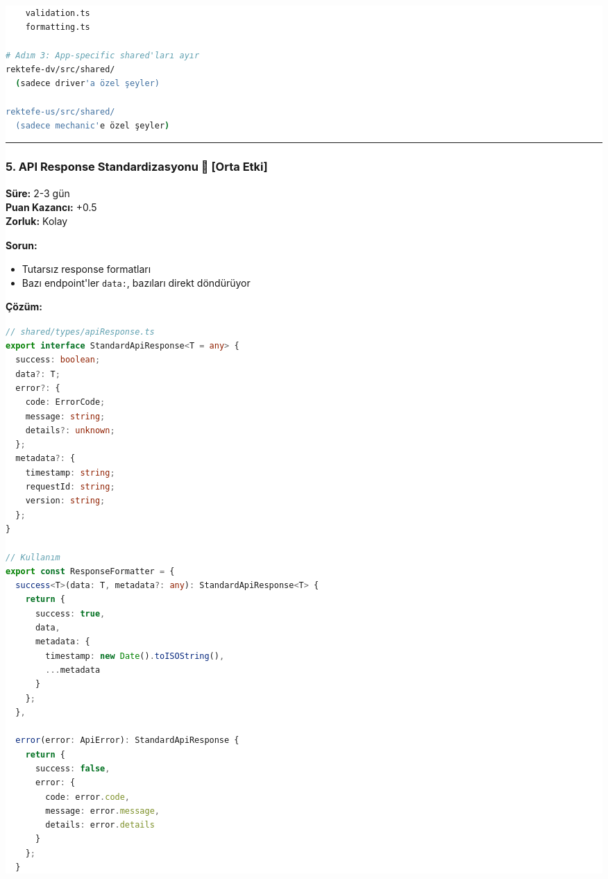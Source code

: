 ```bash
    validation.ts
    formatting.ts
    
# Adım 3: App-specific shared'ları ayır
rektefe-dv/src/shared/
  (sadece driver'a özel şeyler)
  
rektefe-us/src/shared/
  (sadece mechanic'e özel şeyler)
```

---

### 5. API Response Standardizasyonu 🔄 [Orta Etki]
**Süre:** 2-3 gün  
**Puan Kazancı:** +0.5  
**Zorluk:** Kolay

**Sorun:**
- Tutarsız response formatları
- Bazı endpoint'ler `data:`, bazıları direkt döndürüyor

**Çözüm:**

```typescript
// shared/types/apiResponse.ts
export interface StandardApiResponse<T = any> {
  success: boolean;
  data?: T;
  error?: {
    code: ErrorCode;
    message: string;
    details?: unknown;
  };
  metadata?: {
    timestamp: string;
    requestId: string;
    version: string;
  };
}

// Kullanım
export const ResponseFormatter = {
  success<T>(data: T, metadata?: any): StandardApiResponse<T> {
    return {
      success: true,
      data,
      metadata: {
        timestamp: new Date().toISOString(),
        ...metadata
      }
    };
  },

  error(error: ApiError): StandardApiResponse {
    return {
      success: false,
      error: {
        code: error.code,
        message: error.message,
        details: error.details
      }
    };
  }
```